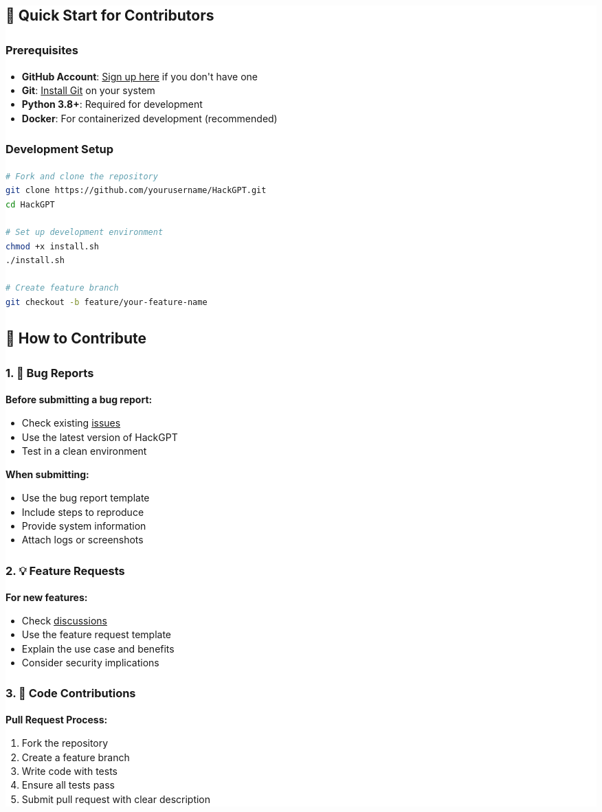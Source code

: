## 🚀 Quick Start for Contributors

### Prerequisites
- **GitHub Account**: [Sign up here](https://github.com/join) if you don't have one
- **Git**: [Install Git](https://git-scm.com/downloads) on your system
- **Python 3.8+**: Required for development
- **Docker**: For containerized development (recommended)

### Development Setup
```bash
# Fork and clone the repository
git clone https://github.com/yourusername/HackGPT.git
cd HackGPT

# Set up development environment
chmod +x install.sh
./install.sh

# Create feature branch
git checkout -b feature/your-feature-name
```

## 🎯 How to Contribute

### 1. 🐛 Bug Reports
**Before submitting a bug report:**
- Check existing [issues](https://github.com/yashab-cyber/HackGPT/issues)
- Use the latest version of HackGPT
- Test in a clean environment

**When submitting:**
- Use the bug report template
- Include steps to reproduce
- Provide system information
- Attach logs or screenshots

### 2. 💡 Feature Requests
**For new features:**
- Check [discussions](https://github.com/yashab-cyber/HackGPT/discussions)
- Use the feature request template
- Explain the use case and benefits
- Consider security implications

### 3. 🔧 Code Contributions
**Pull Request Process:**
1. Fork the repository
2. Create a feature branch
3. Write code with tests
4. Ensure all tests pass
5. Submit pull request with clear description
